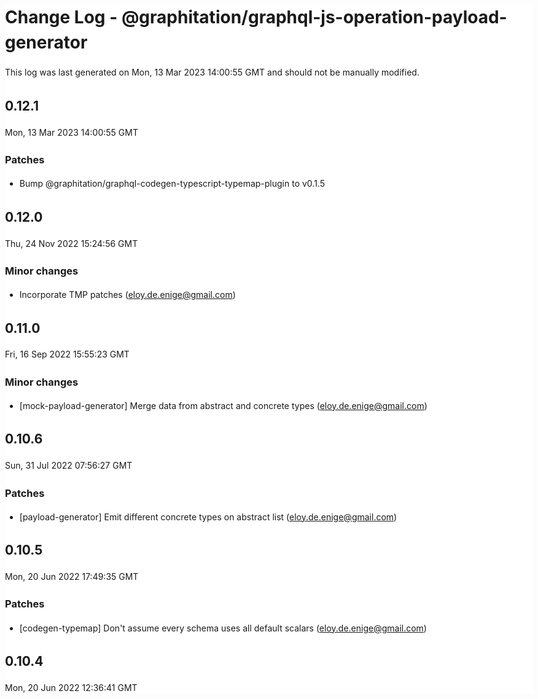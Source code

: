 # Change Log - @graphitation/graphql-js-operation-payload-generator

This log was last generated on Mon, 13 Mar 2023 14:00:55 GMT and should not be manually modified.



## 0.12.1

Mon, 13 Mar 2023 14:00:55 GMT

### Patches

- Bump @graphitation/graphql-codegen-typescript-typemap-plugin to v0.1.5

## 0.12.0

Thu, 24 Nov 2022 15:24:56 GMT

### Minor changes

- Incorporate TMP patches (eloy.de.enige@gmail.com)

## 0.11.0

Fri, 16 Sep 2022 15:55:23 GMT

### Minor changes

- [mock-payload-generator] Merge data from abstract and concrete types (eloy.de.enige@gmail.com)

## 0.10.6

Sun, 31 Jul 2022 07:56:27 GMT

### Patches

- [payload-generator] Emit different concrete types on abstract list (eloy.de.enige@gmail.com)

## 0.10.5

Mon, 20 Jun 2022 17:49:35 GMT

### Patches

- [codegen-typemap] Don't assume every schema uses all default scalars (eloy.de.enige@gmail.com)

## 0.10.4

Mon, 20 Jun 2022 12:36:41 GMT
